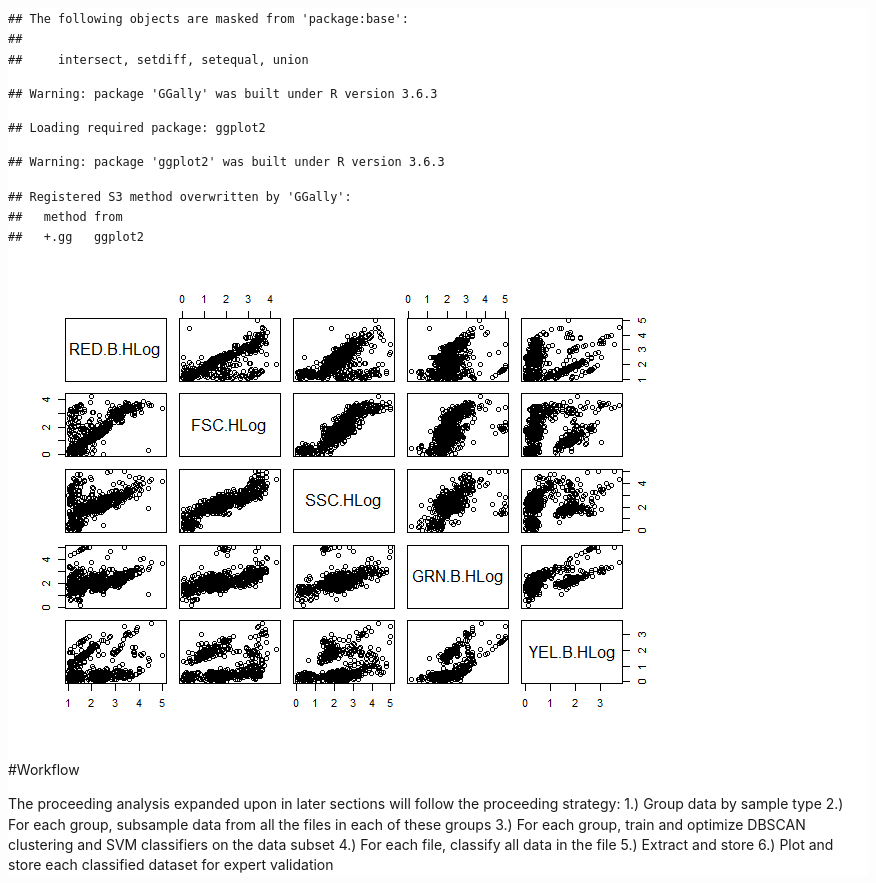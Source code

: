 ```
## The following objects are masked from 'package:base':
## 
##     intersect, setdiff, setequal, union
```

```
## Warning: package 'GGally' was built under R version 3.6.3
```

```
## Loading required package: ggplot2
```

```
## Warning: package 'ggplot2' was built under R version 3.6.3
```

```
## Registered S3 method overwritten by 'GGally':
##   method from   
##   +.gg   ggplot2
```

![](ML_Githubwebpage_08122020_files/figure-html/unnamed-chunk-1-1.png)

#Workflow

The proceeding analysis expanded upon in later sections will follow the proceeding strategy:
  1.) Group data by sample type
  2.) For each group, subsample data from all the files in each of these groups
  3.) For each group, train and optimize DBSCAN clustering and SVM classifiers on the data subset
  4.) For each file, classify all data in the file
  5.) Extract and store
  6.) Plot and store each classified dataset for expert validation
  